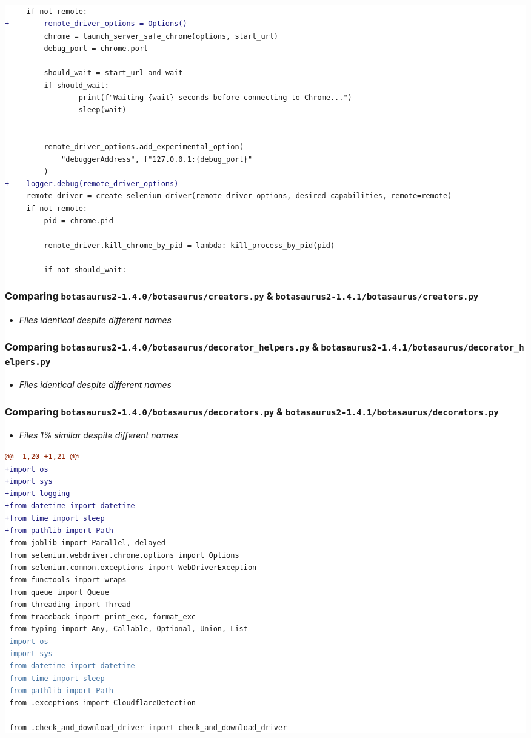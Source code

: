 ```diff
     if not remote:
+        remote_driver_options = Options()
         chrome = launch_server_safe_chrome(options, start_url)
         debug_port = chrome.port
 
         should_wait = start_url and wait
         if should_wait:
                 print(f"Waiting {wait} seconds before connecting to Chrome...")
                 sleep(wait)
 
 
         remote_driver_options.add_experimental_option(
             "debuggerAddress", f"127.0.0.1:{debug_port}"
         )
+    logger.debug(remote_driver_options)
     remote_driver = create_selenium_driver(remote_driver_options, desired_capabilities, remote=remote)
     if not remote:
         pid = chrome.pid
 
         remote_driver.kill_chrome_by_pid = lambda: kill_process_by_pid(pid)
 
         if not should_wait:
```

### Comparing `botasaurus2-1.4.0/botasaurus/creators.py` & `botasaurus2-1.4.1/botasaurus/creators.py`

 * *Files identical despite different names*

### Comparing `botasaurus2-1.4.0/botasaurus/decorator_helpers.py` & `botasaurus2-1.4.1/botasaurus/decorator_helpers.py`

 * *Files identical despite different names*

### Comparing `botasaurus2-1.4.0/botasaurus/decorators.py` & `botasaurus2-1.4.1/botasaurus/decorators.py`

 * *Files 1% similar despite different names*

```diff
@@ -1,20 +1,21 @@
+import os
+import sys
+import logging
+from datetime import datetime
+from time import sleep
+from pathlib import Path
 from joblib import Parallel, delayed
 from selenium.webdriver.chrome.options import Options
 from selenium.common.exceptions import WebDriverException
 from functools import wraps
 from queue import Queue
 from threading import Thread
 from traceback import print_exc, format_exc
 from typing import Any, Callable, Optional, Union, List
-import os
-import sys
-from datetime import datetime
-from time import sleep
-from pathlib import Path
 from .exceptions import CloudflareDetection
 
 from .check_and_download_driver import check_and_download_driver
```